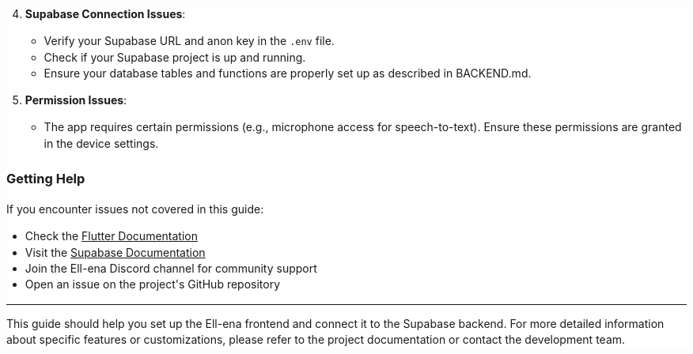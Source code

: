 4. **Supabase Connection Issues**:
   - Verify your Supabase URL and anon key in the `.env` file.
   - Check if your Supabase project is up and running.
   - Ensure your database tables and functions are properly set up as described in BACKEND.md.

5. **Permission Issues**:
   - The app requires certain permissions (e.g., microphone access for speech-to-text). Ensure these permissions are granted in the device settings.

### Getting Help

If you encounter issues not covered in this guide:

- Check the [Flutter Documentation](https://docs.flutter.dev/)
- Visit the [Supabase Documentation](https://supabase.com/docs)
- Join the Ell-ena Discord channel for community support
- Open an issue on the project's GitHub repository

---

This guide should help you set up the Ell-ena frontend and connect it to the Supabase backend. For more detailed information about specific features or customizations, please refer to the project documentation or contact the development team.
